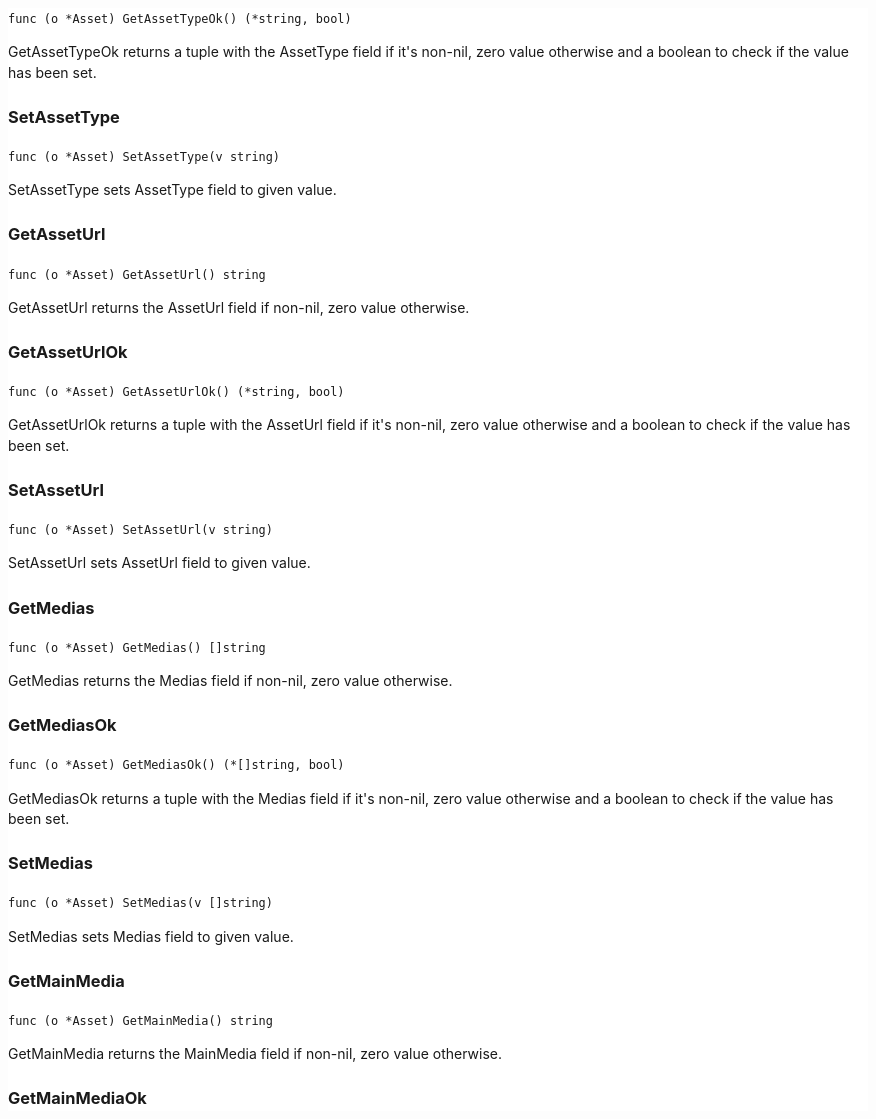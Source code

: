 `func (o *Asset) GetAssetTypeOk() (*string, bool)`

GetAssetTypeOk returns a tuple with the AssetType field if it's non-nil, zero value otherwise
and a boolean to check if the value has been set.

### SetAssetType

`func (o *Asset) SetAssetType(v string)`

SetAssetType sets AssetType field to given value.


### GetAssetUrl

`func (o *Asset) GetAssetUrl() string`

GetAssetUrl returns the AssetUrl field if non-nil, zero value otherwise.

### GetAssetUrlOk

`func (o *Asset) GetAssetUrlOk() (*string, bool)`

GetAssetUrlOk returns a tuple with the AssetUrl field if it's non-nil, zero value otherwise
and a boolean to check if the value has been set.

### SetAssetUrl

`func (o *Asset) SetAssetUrl(v string)`

SetAssetUrl sets AssetUrl field to given value.


### GetMedias

`func (o *Asset) GetMedias() []string`

GetMedias returns the Medias field if non-nil, zero value otherwise.

### GetMediasOk

`func (o *Asset) GetMediasOk() (*[]string, bool)`

GetMediasOk returns a tuple with the Medias field if it's non-nil, zero value otherwise
and a boolean to check if the value has been set.

### SetMedias

`func (o *Asset) SetMedias(v []string)`

SetMedias sets Medias field to given value.


### GetMainMedia

`func (o *Asset) GetMainMedia() string`

GetMainMedia returns the MainMedia field if non-nil, zero value otherwise.

### GetMainMediaOk
